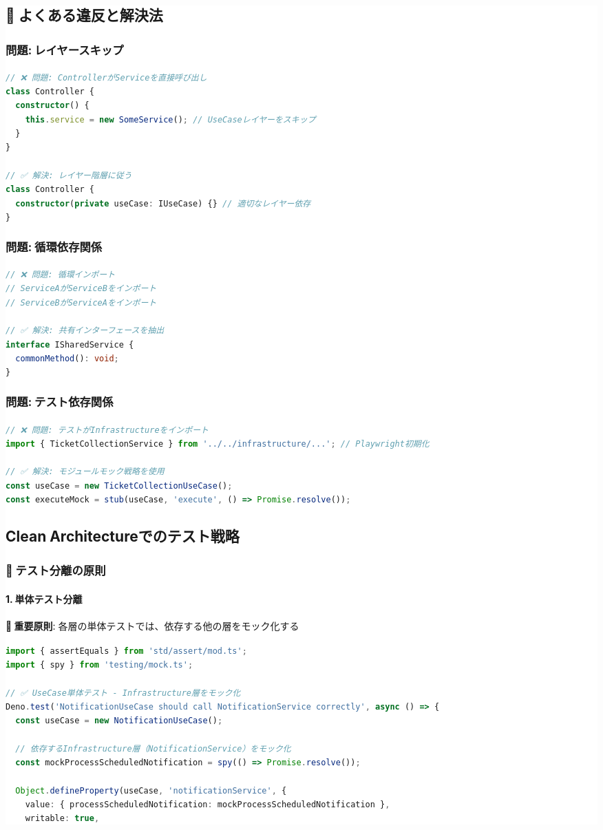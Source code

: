 ## 🚨 よくある違反と解決法

### 問題: レイヤースキップ

```typescript
// ❌ 問題: ControllerがServiceを直接呼び出し
class Controller {
  constructor() {
    this.service = new SomeService(); // UseCaseレイヤーをスキップ
  }
}

// ✅ 解決: レイヤー階層に従う
class Controller {
  constructor(private useCase: IUseCase) {} // 適切なレイヤー依存
}
```

### 問題: 循環依存関係

```typescript
// ❌ 問題: 循環インポート
// ServiceAがServiceBをインポート
// ServiceBがServiceAをインポート

// ✅ 解決: 共有インターフェースを抽出
interface ISharedService {
  commonMethod(): void;
}
```

### 問題: テスト依存関係

```typescript
// ❌ 問題: テストがInfrastructureをインポート
import { TicketCollectionService } from '../../infrastructure/...'; // Playwright初期化

// ✅ 解決: モジュールモック戦略を使用
const useCase = new TicketCollectionUseCase();
const executeMock = stub(useCase, 'execute', () => Promise.resolve());
```

## Clean Architectureでのテスト戦略

### 🎯 テスト分離の原則

#### 1. 単体テスト分離

**🚨 重要原則**: 各層の単体テストでは、依存する他の層をモック化する

```typescript
import { assertEquals } from 'std/assert/mod.ts';
import { spy } from 'testing/mock.ts';

// ✅ UseCase単体テスト - Infrastructure層をモック化
Deno.test('NotificationUseCase should call NotificationService correctly', async () => {
  const useCase = new NotificationUseCase();

  // 依存するInfrastructure層（NotificationService）をモック化
  const mockProcessScheduledNotification = spy(() => Promise.resolve());

  Object.defineProperty(useCase, 'notificationService', {
    value: { processScheduledNotification: mockProcessScheduledNotification },
    writable: true,
```